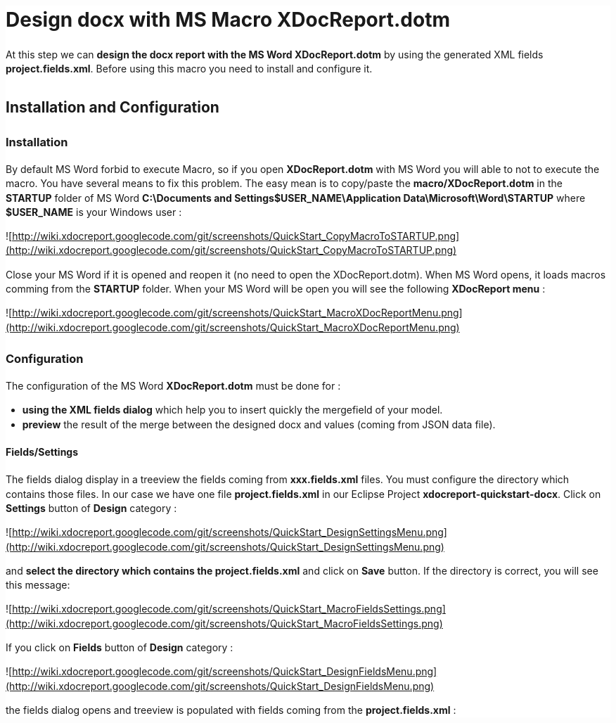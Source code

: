 # Design docx with MS Macro XDocReport.dotm #

At this step we can **design the docx report with the MS Word XDocReport.dotm** by using the generated XML fields **project.fields.xml**. Before using this macro you need to install and configure it.

## Installation and Configuration ##

### Installation ###

By default MS Word forbid to execute Macro, so if you open **XDocReport.dotm** with MS Word you will able to not to execute the macro. You have several means to fix this problem. The easy mean is to copy/paste the **macro/XDocReport.dotm** in the **STARTUP** folder of MS Word **C:\Documents and Settings\$USER\_NAME\Application Data\Microsoft\Word\STARTUP** where **$USER\_NAME** is your Windows user :

![http://wiki.xdocreport.googlecode.com/git/screenshots/QuickStart_CopyMacroToSTARTUP.png](http://wiki.xdocreport.googlecode.com/git/screenshots/QuickStart_CopyMacroToSTARTUP.png)

Close your MS Word if it is opened and reopen it (no need to open the XDocReport.dotm). When MS Word opens, it loads macros comming from the **STARTUP** folder. When your MS Word will be open you will see the following **XDocReport menu** :

![http://wiki.xdocreport.googlecode.com/git/screenshots/QuickStart_MacroXDocReportMenu.png](http://wiki.xdocreport.googlecode.com/git/screenshots/QuickStart_MacroXDocReportMenu.png)

### Configuration ###

The configuration of the MS Word **XDocReport.dotm** must be done for :

  * **using the XML fields dialog** which help you to insert quickly the mergefield of your model.
  * **preview** the result of the merge between the designed docx and values (coming from JSON data file).

#### Fields/Settings ####

The fields dialog display in a treeview the fields coming from
**xxx.fields.xml** files. You must configure the directory which contains those files. In our case we have one file **project.fields.xml** in our Eclipse Project **xdocreport-quickstart-docx**. Click on **Settings** button of **Design** category :

![http://wiki.xdocreport.googlecode.com/git/screenshots/QuickStart_DesignSettingsMenu.png](http://wiki.xdocreport.googlecode.com/git/screenshots/QuickStart_DesignSettingsMenu.png)

and **select the directory which contains the project.fields.xml** and click on **Save** button. If the directory is correct, you will see this message:

![http://wiki.xdocreport.googlecode.com/git/screenshots/QuickStart_MacroFieldsSettings.png](http://wiki.xdocreport.googlecode.com/git/screenshots/QuickStart_MacroFieldsSettings.png)

If you click on **Fields** button of **Design** category :

![http://wiki.xdocreport.googlecode.com/git/screenshots/QuickStart_DesignFieldsMenu.png](http://wiki.xdocreport.googlecode.com/git/screenshots/QuickStart_DesignFieldsMenu.png)

the fields dialog opens and treeview is populated with fields coming from the **project.fields.xml** :
